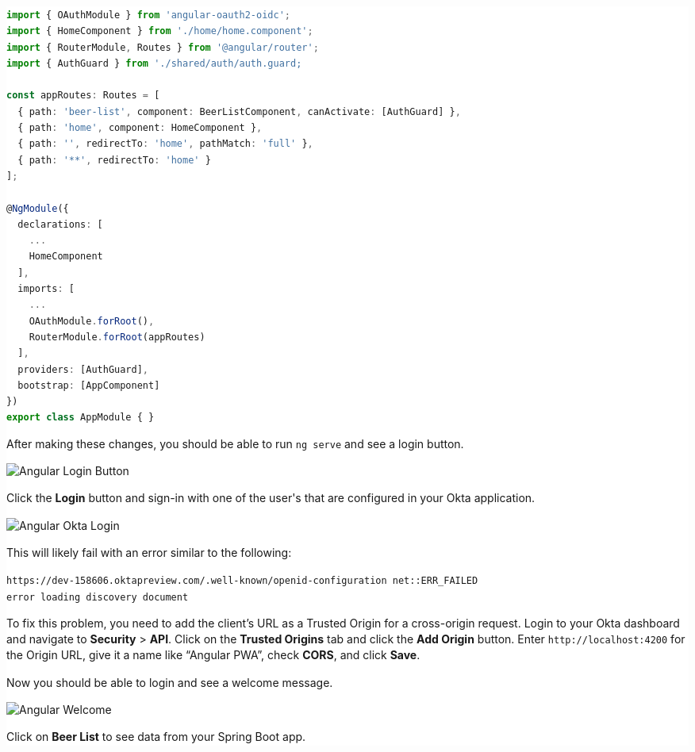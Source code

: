 ```typescript
import { OAuthModule } from 'angular-oauth2-oidc';
import { HomeComponent } from './home/home.component';
import { RouterModule, Routes } from '@angular/router';
import { AuthGuard } from './shared/auth/auth.guard;

const appRoutes: Routes = [
  { path: 'beer-list', component: BeerListComponent, canActivate: [AuthGuard] },
  { path: 'home', component: HomeComponent },
  { path: '', redirectTo: 'home', pathMatch: 'full' },
  { path: '**', redirectTo: 'home' }
];

@NgModule({
  declarations: [
    ...
    HomeComponent
  ],
  imports: [
    ...
    OAuthModule.forRoot(),
    RouterModule.forRoot(appRoutes)
  ],
  providers: [AuthGuard],
  bootstrap: [AppComponent]
})
export class AppModule { }
```

After making these changes, you should be able to run `ng serve` and see a login button.

![Angular Login Button](static/angular-login-button.png)

Click the **Login** button and sign-in with one of the user's that are configured in your Okta application.

![Angular Okta Login](static/angular-okta-login.png)
 
This will likely fail with an error similar to the following:
 
```
https://dev-158606.oktapreview.com/.well-known/openid-configuration net::ERR_FAILED
error loading discovery document 
```
 
To fix this problem, you need to add the client’s URL as a Trusted Origin for a cross-origin request. Login to your Okta dashboard and navigate to **Security** > **API**. Click on the **Trusted Origins** tab and click the **Add Origin** button. Enter `http://localhost:4200` for the Origin URL, give it a name like “Angular PWA”, check **CORS**, and click **Save**.

Now you should be able to login and see a welcome message.

![Angular Welcome](static/angular-welcome.png)

Click on **Beer List** to see data from your Spring Boot app.
